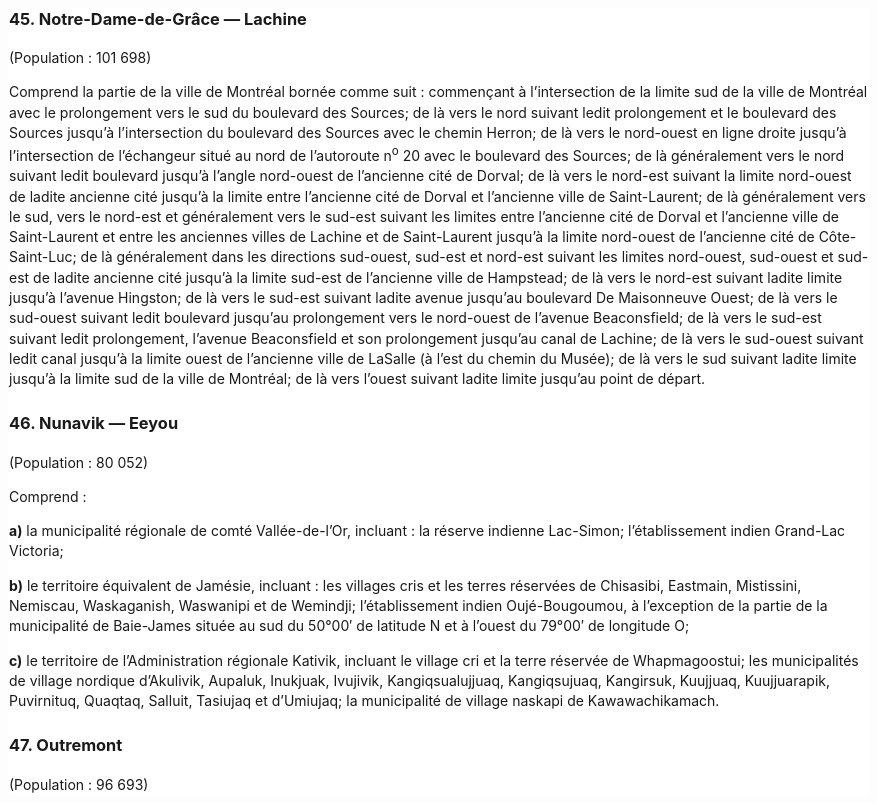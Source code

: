 

### 45. Notre-Dame-de-Grâce — Lachine

(Population : 101 698)


Comprend la partie de la ville de Montréal bornée comme suit : commençant à l’intersection de la limite sud de la ville de Montréal avec le prolongement vers le sud du boulevard des Sources; de là vers le nord suivant ledit prolongement et le boulevard des Sources jusqu’à l’intersection du boulevard des Sources avec le chemin Herron; de là vers le nord-ouest en ligne droite jusqu’à l’intersection de l’échangeur situé au nord de l’autoroute n<sup>o</sup> 20 avec le boulevard des Sources; de là généralement vers le nord suivant ledit boulevard jusqu’à l’angle nord-ouest de l’ancienne cité de Dorval; de là vers le nord-est suivant la limite nord-ouest de ladite ancienne cité jusqu’à la limite entre l’ancienne cité de Dorval et l’ancienne ville de Saint-Laurent; de là généralement vers le sud, vers le nord-est et généralement vers le sud-est suivant les limites entre l’ancienne cité de Dorval et l’ancienne ville de Saint-Laurent et entre les anciennes villes de Lachine et de Saint-Laurent jusqu’à la limite nord-ouest de l’ancienne cité de Côte-Saint-Luc; de là généralement dans les directions sud-ouest, sud-est et nord-est suivant les limites nord-ouest, sud-ouest et sud-est de ladite ancienne cité jusqu’à la limite sud-est de l’ancienne ville de Hampstead; de là vers le nord-est suivant ladite limite jusqu’à l’avenue Hingston; de là vers le sud-est suivant ladite avenue jusqu’au boulevard De Maisonneuve Ouest; de là vers le sud-ouest suivant ledit boulevard jusqu’au prolongement vers le nord-ouest de l’avenue Beaconsfield; de là vers le sud-est suivant ledit prolongement, l’avenue Beaconsfield et son prolongement jusqu’au canal de Lachine; de là vers le sud-ouest suivant ledit canal jusqu’à la limite ouest de l’ancienne ville de LaSalle (à l’est du chemin du Musée); de là vers le sud suivant ladite limite jusqu’à la limite sud de la ville de Montréal; de là vers l’ouest suivant ladite limite jusqu’au point de départ.



### 46. Nunavik — Eeyou

(Population : 80 052)


Comprend :


**a)** la municipalité régionale de comté Vallée-de-l’Or, incluant : la réserve indienne Lac-Simon; l’établissement indien Grand-Lac Victoria;


**b)** le territoire équivalent de Jamésie, incluant : les villages cris et les terres réservées de Chisasibi, Eastmain, Mistissini, Nemiscau, Waskaganish, Waswanipi et de Wemindji; l’établissement indien Oujé-Bougoumou, à l’exception de la partie de la municipalité de Baie-James située au sud du 50°00′ de latitude N et à l’ouest du 79°00′ de longitude O;


**c)** le territoire de l’Administration régionale Kativik, incluant le village cri et la terre réservée de Whapmagoostui; les municipalités de village nordique d’Akulivik, Aupaluk, Inukjuak, Ivujivik, Kangiqsualujjuaq, Kangiqsujuaq, Kangirsuk, Kuujjuaq, Kuujjuarapik, Puvirnituq, Quaqtaq, Salluit, Tasiujaq et d’Umiujaq; la municipalité de village naskapi de Kawawachikamach.



### 47. Outremont

(Population : 96 693)

